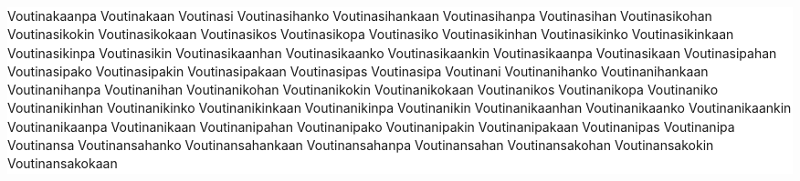 Voutinakaanpa
Voutinakaan
Voutinasi
Voutinasihanko
Voutinasihankaan
Voutinasihanpa
Voutinasihan
Voutinasikohan
Voutinasikokin
Voutinasikokaan
Voutinasikos
Voutinasikopa
Voutinasiko
Voutinasikinhan
Voutinasikinko
Voutinasikinkaan
Voutinasikinpa
Voutinasikin
Voutinasikaanhan
Voutinasikaanko
Voutinasikaankin
Voutinasikaanpa
Voutinasikaan
Voutinasipahan
Voutinasipako
Voutinasipakin
Voutinasipakaan
Voutinasipas
Voutinasipa
Voutinani
Voutinanihanko
Voutinanihankaan
Voutinanihanpa
Voutinanihan
Voutinanikohan
Voutinanikokin
Voutinanikokaan
Voutinanikos
Voutinanikopa
Voutinaniko
Voutinanikinhan
Voutinanikinko
Voutinanikinkaan
Voutinanikinpa
Voutinanikin
Voutinanikaanhan
Voutinanikaanko
Voutinanikaankin
Voutinanikaanpa
Voutinanikaan
Voutinanipahan
Voutinanipako
Voutinanipakin
Voutinanipakaan
Voutinanipas
Voutinanipa
Voutinansa
Voutinansahanko
Voutinansahankaan
Voutinansahanpa
Voutinansahan
Voutinansakohan
Voutinansakokin
Voutinansakokaan